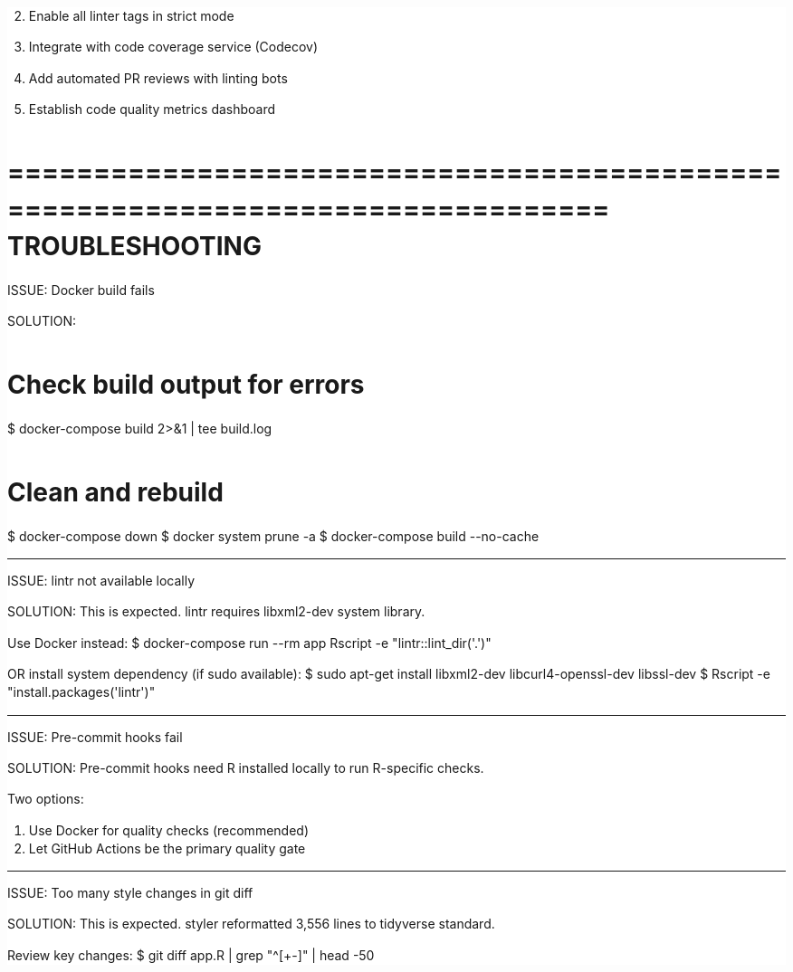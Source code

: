   2. Enable all linter tags in strict mode

  3. Integrate with code coverage service (Codecov)

  4. Add automated PR reviews with linting bots

  5. Establish code quality metrics dashboard

================================================================================
TROUBLESHOOTING
================================================================================

ISSUE: Docker build fails

SOLUTION:
  # Check build output for errors
  $ docker-compose build 2>&1 | tee build.log

  # Clean and rebuild
  $ docker-compose down
  $ docker system prune -a
  $ docker-compose build --no-cache

---

ISSUE: lintr not available locally

SOLUTION:
  This is expected. lintr requires libxml2-dev system library.

  Use Docker instead:
  $ docker-compose run --rm app Rscript -e "lintr::lint_dir('.')"

  OR install system dependency (if sudo available):
  $ sudo apt-get install libxml2-dev libcurl4-openssl-dev libssl-dev
  $ Rscript -e "install.packages('lintr')"

---

ISSUE: Pre-commit hooks fail

SOLUTION:
  Pre-commit hooks need R installed locally to run R-specific checks.

  Two options:
  1. Use Docker for quality checks (recommended)
  2. Let GitHub Actions be the primary quality gate

---

ISSUE: Too many style changes in git diff

SOLUTION:
  This is expected. styler reformatted 3,556 lines to tidyverse standard.

  Review key changes:
  $ git diff app.R | grep "^[+-]" | head -50
